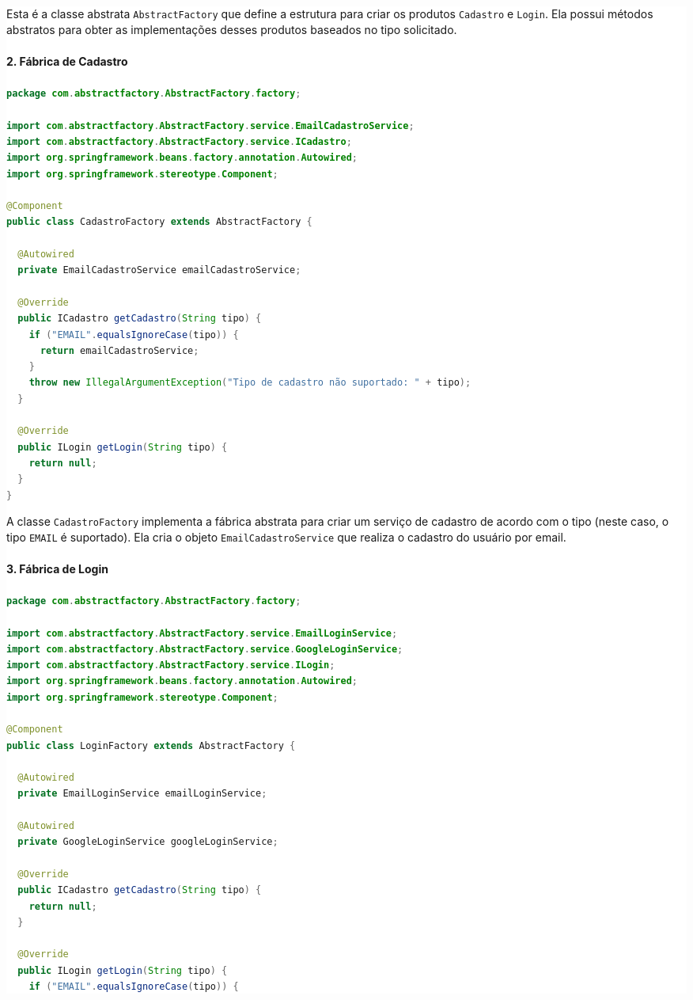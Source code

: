 Esta é a classe abstrata `AbstractFactory` que define a estrutura para criar os produtos `Cadastro` e `Login`. Ela possui métodos abstratos para obter as implementações desses produtos baseados no tipo solicitado.

#### 2. **Fábrica de Cadastro**
```java
package com.abstractfactory.AbstractFactory.factory;

import com.abstractfactory.AbstractFactory.service.EmailCadastroService;
import com.abstractfactory.AbstractFactory.service.ICadastro;
import org.springframework.beans.factory.annotation.Autowired;
import org.springframework.stereotype.Component;

@Component
public class CadastroFactory extends AbstractFactory {

  @Autowired
  private EmailCadastroService emailCadastroService;

  @Override
  public ICadastro getCadastro(String tipo) {
    if ("EMAIL".equalsIgnoreCase(tipo)) {
      return emailCadastroService;
    }
    throw new IllegalArgumentException("Tipo de cadastro não suportado: " + tipo);
  }

  @Override
  public ILogin getLogin(String tipo) {
    return null;
  }
}
```
A classe `CadastroFactory` implementa a fábrica abstrata para criar um serviço de cadastro de acordo com o tipo (neste caso, o tipo `EMAIL` é suportado). Ela cria o objeto `EmailCadastroService` que realiza o cadastro do usuário por email.

#### 3. **Fábrica de Login**
```java
package com.abstractfactory.AbstractFactory.factory;

import com.abstractfactory.AbstractFactory.service.EmailLoginService;
import com.abstractfactory.AbstractFactory.service.GoogleLoginService;
import com.abstractfactory.AbstractFactory.service.ILogin;
import org.springframework.beans.factory.annotation.Autowired;
import org.springframework.stereotype.Component;

@Component
public class LoginFactory extends AbstractFactory {

  @Autowired
  private EmailLoginService emailLoginService;

  @Autowired
  private GoogleLoginService googleLoginService;

  @Override
  public ICadastro getCadastro(String tipo) {
    return null;
  }

  @Override
  public ILogin getLogin(String tipo) {
    if ("EMAIL".equalsIgnoreCase(tipo)) {
```